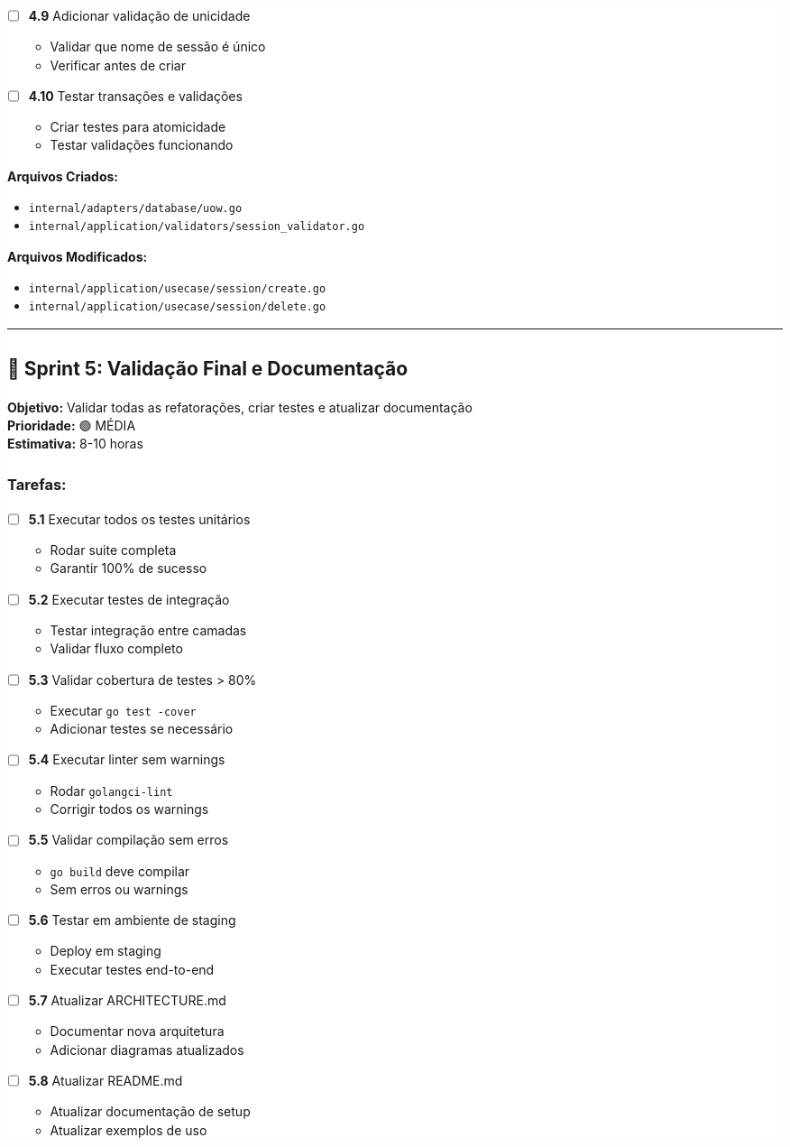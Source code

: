 - [ ] **4.9** Adicionar validação de unicidade
  - Validar que nome de sessão é único
  - Verificar antes de criar

- [ ] **4.10** Testar transações e validações
  - Criar testes para atomicidade
  - Testar validações funcionando

**Arquivos Criados:**
- `internal/adapters/database/uow.go`
- `internal/application/validators/session_validator.go`

**Arquivos Modificados:**
- `internal/application/usecase/session/create.go`
- `internal/application/usecase/session/delete.go`

---

## 🎯 Sprint 5: Validação Final e Documentação

**Objetivo:** Validar todas as refatorações, criar testes e atualizar documentação  
**Prioridade:** 🟢 MÉDIA  
**Estimativa:** 8-10 horas

### Tarefas:

- [ ] **5.1** Executar todos os testes unitários
  - Rodar suite completa
  - Garantir 100% de sucesso

- [ ] **5.2** Executar testes de integração
  - Testar integração entre camadas
  - Validar fluxo completo

- [ ] **5.3** Validar cobertura de testes > 80%
  - Executar `go test -cover`
  - Adicionar testes se necessário

- [ ] **5.4** Executar linter sem warnings
  - Rodar `golangci-lint`
  - Corrigir todos os warnings

- [ ] **5.5** Validar compilação sem erros
  - `go build` deve compilar
  - Sem erros ou warnings

- [ ] **5.6** Testar em ambiente de staging
  - Deploy em staging
  - Executar testes end-to-end

- [ ] **5.7** Atualizar ARCHITECTURE.md
  - Documentar nova arquitetura
  - Adicionar diagramas atualizados

- [ ] **5.8** Atualizar README.md
  - Atualizar documentação de setup
  - Atualizar exemplos de uso
